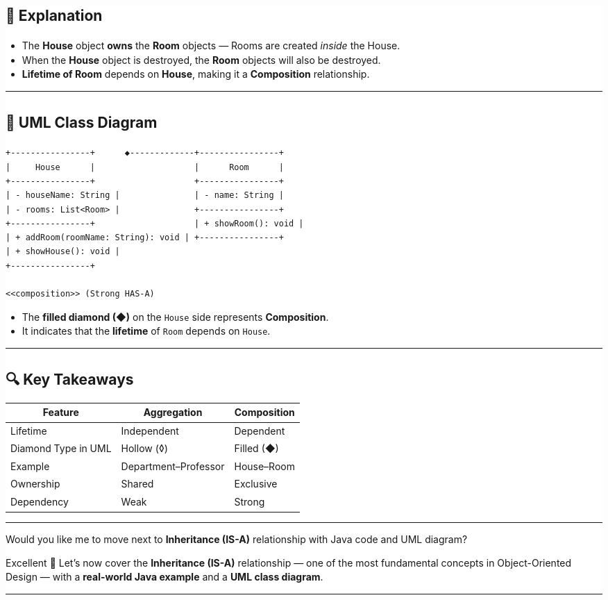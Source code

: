 
## 🧠 **Explanation**

* The **House** object **owns** the **Room** objects — Rooms are created *inside* the House.
* When the **House** object is destroyed, the **Room** objects will also be destroyed.
* **Lifetime of Room** depends on **House**, making it a **Composition** relationship.

---

## 🧱 **UML Class Diagram**

```
+----------------+      ◆-------------+----------------+
|     House      |                    |      Room      |
+----------------+                    +----------------+
| - houseName: String |               | - name: String |
| - rooms: List<Room> |               +----------------+
+----------------+                    | + showRoom(): void |
| + addRoom(roomName: String): void | +----------------+
| + showHouse(): void |
+----------------+

<<composition>> (Strong HAS-A)
```

* The **filled diamond (◆)** on the `House` side represents **Composition**.
* It indicates that the **lifetime** of `Room` depends on `House`.

---

## 🔍 **Key Takeaways**

| Feature             | Aggregation          | Composition |
| ------------------- | -------------------- | ----------- |
| Lifetime            | Independent          | Dependent   |
| Diamond Type in UML | Hollow (◊)           | Filled (◆)  |
| Example             | Department–Professor | House–Room  |
| Ownership           | Shared               | Exclusive   |
| Dependency          | Weak                 | Strong      |

---

Would you like me to move next to **Inheritance (IS-A)** relationship with Java code and UML diagram?

Excellent 👏 Let’s now cover the **Inheritance (IS-A)** relationship — one of the most fundamental concepts in Object-Oriented Design — with a **real-world Java example** and a **UML class diagram**.

---

